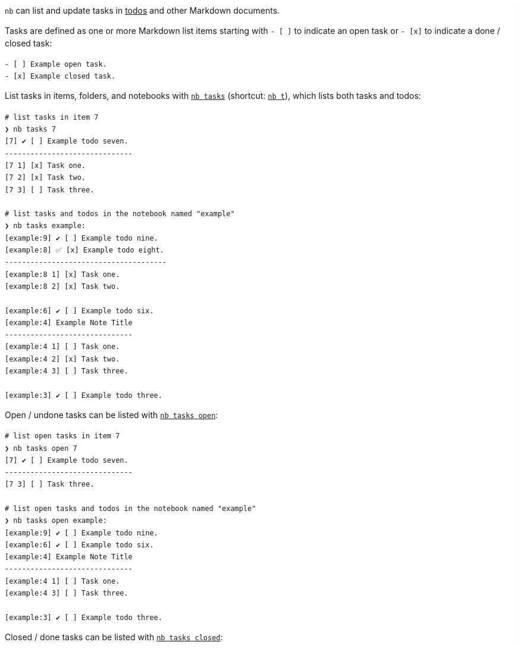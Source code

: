  `nb` can list and update tasks in [todos](#-todos) and other Markdown documents.

 Tasks are defined as one or more Markdown list items starting with `- [ ]` to indicate an open task or `- [x]` to indicate a done / closed task:

 
```
- [ ] Example open task.
- [x] Example closed task.

```
 List tasks in items, folders, and notebooks with [`nb tasks`](#tasks) (shortcut: [`nb t`](#tasks)), which lists both tasks and todos:

 
```
# list tasks in item 7
❯ nb tasks 7
[7] ✔️ [ ] Example todo seven.
------------------------------
[7 1] [x] Task one.
[7 2] [x] Task two.
[7 3] [ ] Task three.

# list tasks and todos in the notebook named "example"
❯ nb tasks example:
[example:9] ✔️ [ ] Example todo nine.
[example:8] ✅ [x] Example todo eight.
--------------------------------------
[example:8 1] [x] Task one.
[example:8 2] [x] Task two.

[example:6] ✔️ [ ] Example todo six.
[example:4] Example Note Title
------------------------------
[example:4 1] [ ] Task one.
[example:4 2] [x] Task two.
[example:4 3] [ ] Task three.

[example:3] ✔️ [ ] Example todo three.

```
 Open / undone tasks can be listed with [`nb tasks open`](#tasks):

 
```
# list open tasks in item 7
❯ nb tasks open 7
[7] ✔️ [ ] Example todo seven.
------------------------------
[7 3] [ ] Task three.

# list open tasks and todos in the notebook named "example"
❯ nb tasks open example:
[example:9] ✔️ [ ] Example todo nine.
[example:6] ✔️ [ ] Example todo six.
[example:4] Example Note Title
------------------------------
[example:4 1] [ ] Task one.
[example:4 3] [ ] Task three.

[example:3] ✔️ [ ] Example todo three.

```
 Closed / done tasks can be listed with [`nb tasks closed`](#tasks):
